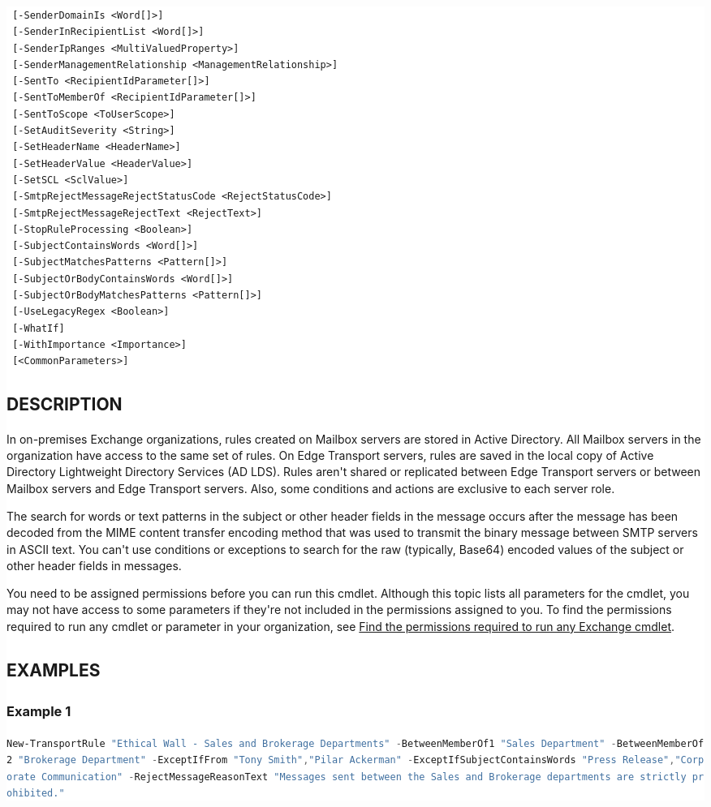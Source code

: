 ```
 [-SenderDomainIs <Word[]>]
 [-SenderInRecipientList <Word[]>]
 [-SenderIpRanges <MultiValuedProperty>]
 [-SenderManagementRelationship <ManagementRelationship>]
 [-SentTo <RecipientIdParameter[]>]
 [-SentToMemberOf <RecipientIdParameter[]>]
 [-SentToScope <ToUserScope>]
 [-SetAuditSeverity <String>]
 [-SetHeaderName <HeaderName>]
 [-SetHeaderValue <HeaderValue>]
 [-SetSCL <SclValue>]
 [-SmtpRejectMessageRejectStatusCode <RejectStatusCode>]
 [-SmtpRejectMessageRejectText <RejectText>]
 [-StopRuleProcessing <Boolean>]
 [-SubjectContainsWords <Word[]>]
 [-SubjectMatchesPatterns <Pattern[]>]
 [-SubjectOrBodyContainsWords <Word[]>]
 [-SubjectOrBodyMatchesPatterns <Pattern[]>]
 [-UseLegacyRegex <Boolean>]
 [-WhatIf]
 [-WithImportance <Importance>]
 [<CommonParameters>]
```

## DESCRIPTION
In on-premises Exchange organizations, rules created on Mailbox servers are stored in Active Directory. All Mailbox servers in the organization have access to the same set of rules. On Edge Transport servers, rules are saved in the local copy of Active Directory Lightweight Directory Services (AD LDS). Rules aren't shared or replicated between Edge Transport servers or between Mailbox servers and Edge Transport servers. Also, some conditions and actions are exclusive to each server role.

The search for words or text patterns in the subject or other header fields in the message occurs after the message has been decoded from the MIME content transfer encoding method that was used to transmit the binary message between SMTP servers in ASCII text. You can't use conditions or exceptions to search for the raw (typically, Base64) encoded values of the subject or other header fields in messages.

You need to be assigned permissions before you can run this cmdlet. Although this topic lists all parameters for the cmdlet, you may not have access to some parameters if they're not included in the permissions assigned to you. To find the permissions required to run any cmdlet or parameter in your organization, see [Find the permissions required to run any Exchange cmdlet](https://learn.microsoft.com/powershell/exchange/find-exchange-cmdlet-permissions).

## EXAMPLES

### Example 1
```powershell
New-TransportRule "Ethical Wall - Sales and Brokerage Departments" -BetweenMemberOf1 "Sales Department" -BetweenMemberOf2 "Brokerage Department" -ExceptIfFrom "Tony Smith","Pilar Ackerman" -ExceptIfSubjectContainsWords "Press Release","Corporate Communication" -RejectMessageReasonText "Messages sent between the Sales and Brokerage departments are strictly prohibited."
```
